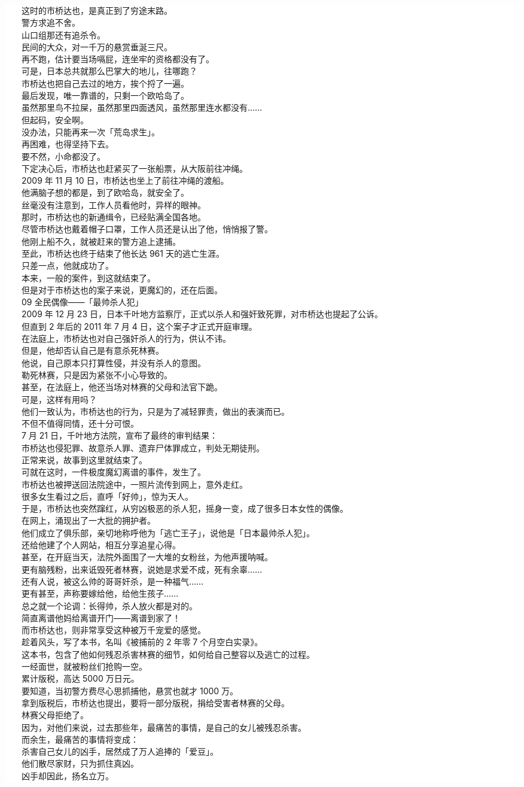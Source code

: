 &emsp;&emsp;这时的市桥达也，是真正到了穷途末路。  
&emsp;&emsp;警方求追不舍。  
&emsp;&emsp;山口组那还有追杀令。  
&emsp;&emsp;民间的大众，对一千万的悬赏垂涎三尺。  
&emsp;&emsp;再不跑，估计要当场嗝屁，连坐牢的资格都没有了。  
&emsp;&emsp;可是，日本总共就那么巴掌大的地儿，往哪跑？  
&emsp;&emsp;市桥达也把自己去过的地方，挨个捋了一遍。  
&emsp;&emsp;最后发现，唯一靠谱的，只剩一个欧哈岛了。  
&emsp;&emsp;虽然那里鸟不拉屎，虽然那里四面透风，虽然那里连水都没有……  
&emsp;&emsp;但起码，安全啊。  
&emsp;&emsp;没办法，只能再来一次「荒岛求生」。  
&emsp;&emsp;再困难，也得坚持下去。  
&emsp;&emsp;要不然，小命都没了。  
&emsp;&emsp;下定决心后，市桥达也赶紧买了一张船票，从大阪前往冲绳。  
&emsp;&emsp;2009 年 11 月 10 日，市桥达也坐上了前往冲绳的渡船。  
&emsp;&emsp;他满脑子想的都是，到了欧哈岛，就安全了。  
&emsp;&emsp;丝毫没有注意到，工作人员看他时，异样的眼神。  
&emsp;&emsp;那时，市桥达也的新通缉令，已经贴满全国各地。  
&emsp;&emsp;尽管市桥达也戴着帽子口罩，工作人员还是认出了他，悄悄报了警。  
&emsp;&emsp;他刚上船不久，就被赶来的警方追上逮捕。  
&emsp;&emsp;至此，市桥达也终于结束了他长达 961 天的逃亡生涯。  
&emsp;&emsp;只差一点，他就成功了。  
&emsp;&emsp;本来，一般的案件，到这就结束了。  
&emsp;&emsp;但是对于市桥达也的案子来说，更魔幻的，还在后面。  
&emsp;&emsp;09 全民偶像——「最帅杀人犯」  
&emsp;&emsp;2009 年 12 月 23 日，日本千叶地方监察厅，正式以杀人和强奸致死罪，对市桥达也提起了公诉。  
&emsp;&emsp;但直到 2 年后的 2011 年 7 月 4 日，这个案子才正式开庭审理。  
&emsp;&emsp;在法庭上，市桥达也对自己强奸杀人的行为，供认不讳。  
&emsp;&emsp;但是，他却否认自己是有意杀死林赛。  
&emsp;&emsp;他说，自己原本只打算性侵，并没有杀人的意图。  
&emsp;&emsp;勒死林赛，只是因为紧张不小心导致的。  
&emsp;&emsp;甚至，在法庭上，他还当场对林赛的父母和法官下跪。  
&emsp;&emsp;可是，这样有用吗？  
&emsp;&emsp;他们一致认为，市桥达也的行为，只是为了减轻罪责，做出的表演而已。  
&emsp;&emsp;不但不值得同情，还十分可恨。  
&emsp;&emsp;7 月 21 日，千叶地方法院，宣布了最终的审判结果：  
&emsp;&emsp;市桥达也侵犯罪、故意杀人罪、遗弃尸体罪成立，判处无期徒刑。  
&emsp;&emsp;正常来说，故事到这里就结束了。  
&emsp;&emsp;可就在这时，一件极度魔幻离谱的事件，发生了。  
&emsp;&emsp;市桥达也被押送回法院途中，一照片流传到网上，意外走红。  
&emsp;&emsp;很多女生看过之后，直呼「好帅」，惊为天人。  
&emsp;&emsp;于是，市桥达也突然蹿红，从穷凶极恶的杀人犯，摇身一变，成了很多日本女性的偶像。  
&emsp;&emsp;在网上，涌现出了一大批的拥护者。  
&emsp;&emsp;他们成立了俱乐部，亲切地称呼他为「逃亡王子」，说他是「日本最帅杀人犯」。  
&emsp;&emsp;还给他建了个人网站，相互分享追星心得。  
&emsp;&emsp;甚至，在开庭当天，法院外面围了一大堆的女粉丝，为他声援呐喊。  
&emsp;&emsp;更有脑残粉，出来诋毁死者林赛，说她是求爱不成，死有余辜……  
&emsp;&emsp;还有人说，被这么帅的哥哥奸杀，是一种福气……  
&emsp;&emsp;更有甚至，声称要嫁给他，给他生孩子……  
&emsp;&emsp;总之就一个论调：长得帅，杀人放火都是对的。  
&emsp;&emsp;简直离谱他妈给离谱开门——离谱到家了！  
&emsp;&emsp;而市桥达也，则非常享受这种被万千宠爱的感觉。  
&emsp;&emsp;趁着风头，写了本书，名叫《被捕前的 2 年零 7 个月空白实录》。  
&emsp;&emsp;这本书，包含了他如何残忍杀害林赛的细节，如何给自己整容以及逃亡的过程。  
&emsp;&emsp;一经面世，就被粉丝们抢购一空。  
&emsp;&emsp;累计版税，高达 5000 万日元。  
&emsp;&emsp;要知道，当初警方费尽心思抓捕他，悬赏也就才 1000 万。  
&emsp;&emsp;拿到版税后，市桥达也提出，要将一部分版税，捐给受害者林赛的父母。  
&emsp;&emsp;林赛父母拒绝了。  
&emsp;&emsp;因为，对他们来说，过去那些年，最痛苦的事情，是自己的女儿被残忍杀害。  
&emsp;&emsp;而余生，最痛苦的事情将变成：  
&emsp;&emsp;杀害自己女儿的凶手，居然成了万人追捧的「爱豆」。  
&emsp;&emsp;他们散尽家财，只为抓住真凶。  
&emsp;&emsp;凶手却因此，扬名立万。  